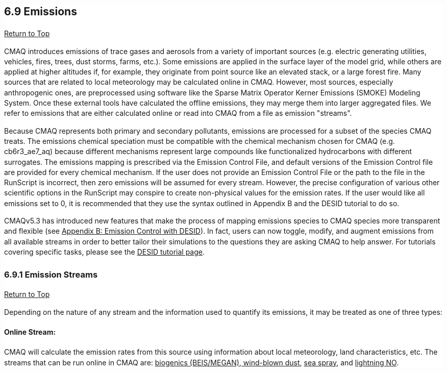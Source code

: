 <a id=6.9_Emissions></a>

## 6.9 Emissions



[Return to Top](#Return_to_Top)



CMAQ introduces emissions of trace gases and aerosols from a variety of important sources (e.g. electric generating utilities, vehicles, fires, trees, dust storms, farms, etc.). Some emissions are applied in the surface layer of the model grid, while others are applied at higher altitudes if, for example, they originate from point source like an elevated stack, or a large forest fire. Many sources that are related to local meteorology may be calculated online in CMAQ. However, most sources, especially anthropogenic ones, are preprocessed using software like the Sparse Matrix Operator Kerner Emissions (SMOKE) Modeling System. Once these external tools have calculated the offline emissions, they may merge them into larger aggregated files. We refer to emissions that are either calculated online or read into CMAQ from a file as emission "streams".

Because CMAQ represents both primary and secondary pollutants, emissions are processed for a subset of the species CMAQ treats. The emissions chemical speciation must be compatible with the chemical mechanism chosen for CMAQ (e.g. cb6r3_ae7_aq) because different mechanisms represent large compounds like functionalized hydrocarbons with different surrogates. The emissions mapping is prescribed via the Emission Control File, and default versions of the Emission Control file are provided for every chemical mechanism. If the user does not provide an Emission Control File or the path to the file in the RunScript is incorrect, then zero emissions will be assumed for every stream. However, the precise configuration of various other scientific options in the RunScript may conspire to create non-physical values for the emission rates. If the user would like all emissions set to 0, it is recommended that they use the syntax outlined in Appendix B and the DESID tutorial to do so.  

CMAQv5.3 has introduced new features that make the process of mapping emissions species to CMAQ species more transparent and flexible (see [Appendix B: Emission Control with DESID](Appendix/CMAQ_UG_appendixB_emissions_control.md)). In fact, users can now toggle, modify, and augment emissions from all available streams in order to better tailor their simulations to the questions they are asking CMAQ to help answer. For tutorials covering specific tasks, please see the [DESID tutorial page](Tutorials/CMAQ_UG_tutorial_emissions.md).  



<a id=6.9.1_Emission_Streams></a>

### 6.9.1 Emission Streams



[Return to Top](#Return_to_Top)



Depending on the nature of any stream and the information used to quantify its emissions, it may be treated as one of three types:

#### Online Stream:
CMAQ will calculate the emission rates from this source using information about local meteorology, land characteristics, etc. The streams that can be run online in CMAQ are: [biogenics (BEIS/MEGAN)](#BEIS/MEGAN),[ wind-blown dust](#Wind_Blown_Dust), [sea spray](#Sea_Spray), and [lightning NO](#Lightning_NO).
